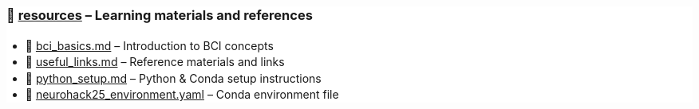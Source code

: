 ### 📂 [resources](./resources/) – Learning materials and references
  - 📄 [bci_basics.md](./resources/bci_basics.md) – Introduction to BCI concepts
  - 📄 [useful_links.md](./resources/useful_links.md) – Reference materials and links
  - 📄 [python_setup.md](./resources/python_setup.md) – Python & Conda setup instructions
  - 🐍 [neurohack25_environment.yaml](./resources/neurohack25_environment.yaml) – Conda environment file
